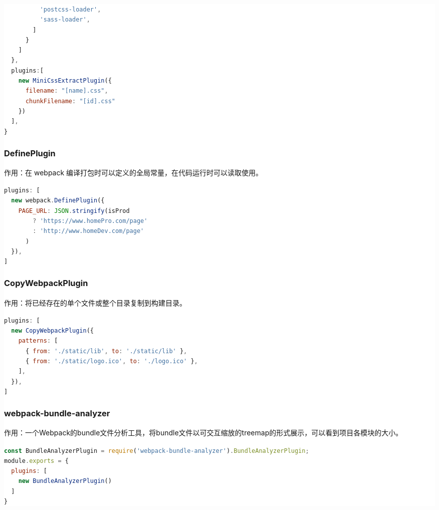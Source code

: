 ```JavaScript
          'postcss-loader', 
          'sass-loader',
        ]
      }
    ]
  },
  plugins:[
    new MiniCssExtractPlugin({
      filename: "[name].css",
      chunkFilename: "[id].css"
    })
  ],
}
```

### DefinePlugin

作用：在 webpack 编译打包时可以定义的全局常量，在代码运行时可以读取使用。

```JavaScript
plugins: [
  new webpack.DefinePlugin({
    PAGE_URL: JSON.stringify(isProd
        ? 'https://www.homePro.com/page'
        : 'http://www.homeDev.com/page'
      )
  }),
]
```

### CopyWebpackPlugin

作用：将已经存在的单个文件或整个目录复制到构建目录。

```JavaScript
plugins: [
  new CopyWebpackPlugin({
    patterns: [
      { from: './static/lib', to: './static/lib' },
      { from: './static/logo.ico', to: './logo.ico' },
    ],
  }),
]
```

### webpack-bundle-analyzer

作用：一个Webpack的bundle文件分析工具，将bundle文件以可交互缩放的treemap的形式展示，可以看到项目各模块的大小。

```JavaScript
const BundleAnalyzerPlugin = require('webpack-bundle-analyzer').BundleAnalyzerPlugin;
module.exports = {
  plugins: [
    new BundleAnalyzerPlugin()
  ]
}
```
